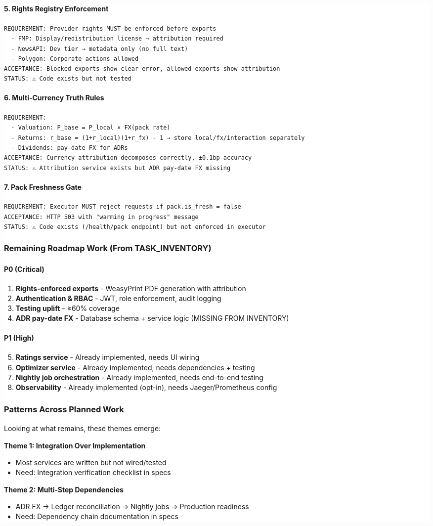 #### 5. **Rights Registry Enforcement**
```
REQUIREMENT: Provider rights MUST be enforced before exports
  - FMP: Display/redistribution license → attribution required
  - NewsAPI: Dev tier → metadata only (no full text)
  - Polygon: Corporate actions allowed
ACCEPTANCE: Blocked exports show clear error, allowed exports show attribution
STATUS: ⚠️ Code exists but not tested
```

#### 6. **Multi-Currency Truth Rules**
```
REQUIREMENT:
  - Valuation: P_base = P_local × FX(pack rate)
  - Returns: r_base = (1+r_local)(1+r_fx) - 1 → store local/fx/interaction separately
  - Dividends: pay-date FX for ADRs
ACCEPTANCE: Currency attribution decomposes correctly, ±0.1bp accuracy
STATUS: ⚠️ Attribution service exists but ADR pay-date FX missing
```

#### 7. **Pack Freshness Gate**
```
REQUIREMENT: Executor MUST reject requests if pack.is_fresh = false
ACCEPTANCE: HTTP 503 with "warming in progress" message
STATUS: ⚠️ Code exists (/health/pack endpoint) but not enforced in executor
```

### Remaining Roadmap Work (From TASK_INVENTORY)

#### P0 (Critical)
1. **Rights-enforced exports** - WeasyPrint PDF generation with attribution
2. **Authentication & RBAC** - JWT, role enforcement, audit logging
3. **Testing uplift** - ≥60% coverage
4. **ADR pay-date FX** - Database schema + service logic (MISSING FROM INVENTORY)

#### P1 (High)
5. **Ratings service** - Already implemented, needs UI wiring
6. **Optimizer service** - Already implemented, needs dependencies + testing
7. **Nightly job orchestration** - Already implemented, needs end-to-end testing
8. **Observability** - Already implemented (opt-in), needs Jaeger/Prometheus config

### Patterns Across Planned Work

Looking at what remains, these themes emerge:

**Theme 1: Integration Over Implementation**
- Most services are written but not wired/tested
- Need: Integration verification checklist in specs

**Theme 2: Multi-Step Dependencies**
- ADR FX → Ledger reconciliation → Nightly jobs → Production readiness
- Need: Dependency chain documentation in specs
